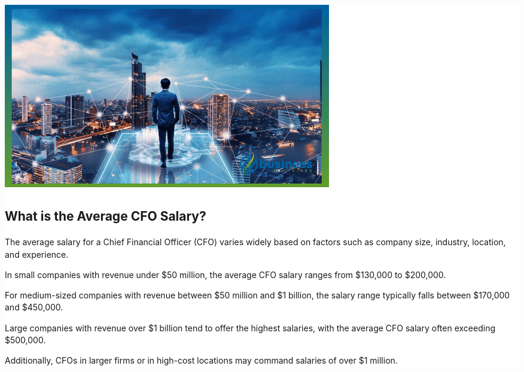 <img alt="how much do CFOs make?" src="/images/content/future-city-technology.png" title="How much are CFOs paid per year?" style="width: 63%; height: 63%">
</center>

## What is the Average CFO Salary?

The average salary for a Chief Financial Officer (CFO) varies widely based on factors such as company size, industry, location, and experience. 

In small companies with revenue under $50 million, the average CFO salary ranges from $130,000 to $200,000. 

For medium-sized companies with revenue between $50 million and $1 billion, the salary range typically falls between $170,000 and $450,000. 

Large companies with revenue over $1 billion tend to offer the highest salaries, with the average CFO salary often exceeding $500,000. 

Additionally, CFOs in larger firms or in high-cost locations may command salaries of over $1 million.

<center>